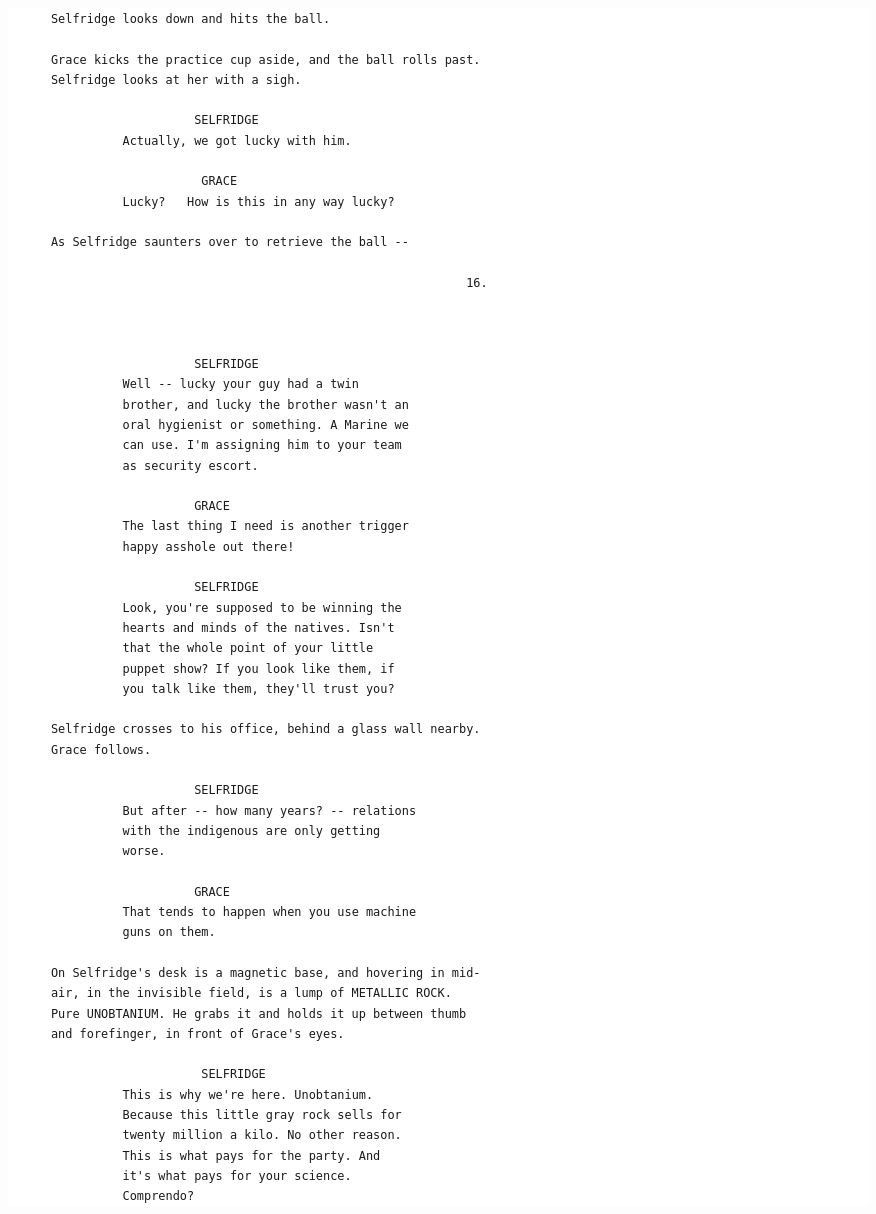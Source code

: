           Selfridge looks down and hits the ball.

          Grace kicks the practice cup aside, and the ball rolls past.
          Selfridge looks at her with a sigh.

                              SELFRIDGE
                    Actually, we got lucky with him.

                               GRACE
                    Lucky?   How is this in any way lucky?

          As Selfridge saunters over to retrieve the ball --

                                                                    16.



                              SELFRIDGE
                    Well -- lucky your guy had a twin
                    brother, and lucky the brother wasn't an
                    oral hygienist or something. A Marine we
                    can use. I'm assigning him to your team
                    as security escort.

                              GRACE
                    The last thing I need is another trigger
                    happy asshole out there!

                              SELFRIDGE
                    Look, you're supposed to be winning the
                    hearts and minds of the natives. Isn't
                    that the whole point of your little
                    puppet show? If you look like them, if
                    you talk like them, they'll trust you?

          Selfridge crosses to his office, behind a glass wall nearby.
          Grace follows.

                              SELFRIDGE
                    But after -- how many years? -- relations
                    with the indigenous are only getting
                    worse.

                              GRACE
                    That tends to happen when you use machine
                    guns on them.

          On Selfridge's desk is a magnetic base, and hovering in mid-
          air, in the invisible field, is a lump of METALLIC ROCK.
          Pure UNOBTANIUM. He grabs it and holds it up between thumb
          and forefinger, in front of Grace's eyes.

                               SELFRIDGE
                    This is why we're here. Unobtanium.
                    Because this little gray rock sells for
                    twenty million a kilo. No other reason.
                    This is what pays for the party. And
                    it's what pays for your science.
                    Comprendo?
